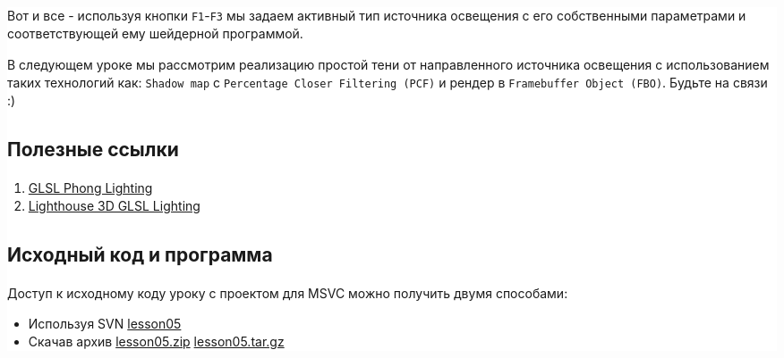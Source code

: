 Вот и все - используя кнопки `F1`-`F3` мы задаем активный тип источника освещения с его собственными параметрами и соответствующей ему шейдерной программой.

В следующем уроке мы рассмотрим реализацию простой тени от направленного источника освещения с использованием таких технологий как: `Shadow map` с `Percentage Closer Filtering (PCF)` и рендер в `Framebuffer Object (FBO)`. Будьте на связи :)

## Полезные ссылки ##

  1. [GLSL Phong Lighting](http://www.ozone3d.net/tutorials/glsl_lighting_phong.php)
  1. [Lighthouse 3D GLSL Lighting](http://www.lighthouse3d.com/opengl/glsl/index.php?lights)

## Исходный код и программа ##

Доступ к исходному коду уроку с проектом для MSVC можно получить двумя способами:
  * Используя SVN [lesson05](https://github.com/glcoder/gl33lessons/tree/lesson05)
  * Скачав архив [lesson05.zip](https://github.com/glcoder/gl33lessons/archive/lesson05.zip) [lesson05.tar.gz](https://github.com/glcoder/gl33lessons/archive/lesson05.tar.gz)
